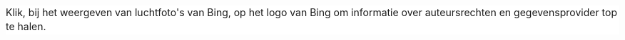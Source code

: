 Klik, bij het weergeven van luchtfoto's van Bing, op het logo van Bing om informatie over auteursrechten en
gegevensprovider top te halen.

[Home]: /images/mobile-mapping/gomap_home.PNG
[Adding tags]: /images/mobile-mapping/gomap_adding_tags.PNG
[Common Tags]: /images/mobile-mapping/gomap_common_tags.PNG
[All Tags]: /images/mobile-mapping/gomap_alltags.PNG
[Way Attributes]: /images/mobile-mapping/gomap_way_attributes.PNG
[node in a way]: /images/mobile-mapping/gomap_nodeway.PNG
[New node]: /images/mobile-mapping/gomap_newnode.PNG
[Add tag to the node]: /images/mobile-mapping/gomap_common_tags.PNG
[Middle node]: /images/mobile-mapping/gomap_middlenode.png
[End node]: /images/mobile-mapping/gomap_endnode.png
[Create way]: /images/mobile-mapping/gomap_createway.png
[Create area]: /images/mobile-mapping/gomap_createarea.png
[Undo]: /images/mobile-mapping/gomap_undo.png
[Cloud]: /images/mobile-mapping/gomap_upload.png
[Search]: /images/mobile-mapping/gomap_search.png
[Display]: /images/mobile-mapping/gomap_display.PNG
[Custom Aerial]: /images/mobile-mapping/gomap_aerial.PNG
[Aerial Provider]: /images/mobile-mapping/gomap_provider.PNG
[Clear Cache]: /images/mobile-mapping/gomap_cache.png
[Verify]: /images/mobile-mapping/gomap_verify.PNG
[Nearby mappers]: /images/mobile-mapping/gomap_nearby.png